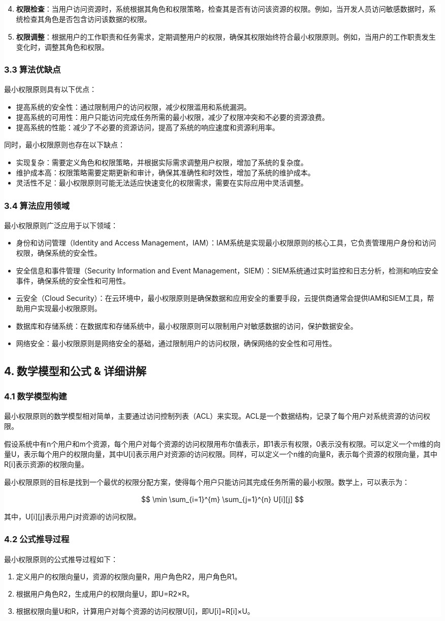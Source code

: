 4. **权限检查**：当用户访问资源时，系统根据其角色和权限策略，检查其是否有访问该资源的权限。例如，当开发人员访问敏感数据时，系统检查其角色是否包含访问该数据的权限。

5. **权限调整**：根据用户的工作职责和任务需求，定期调整用户的权限，确保其权限始终符合最小权限原则。例如，当用户的工作职责发生变化时，调整其角色和权限。

### 3.3 算法优缺点

最小权限原则具有以下优点：

- 提高系统的安全性：通过限制用户的访问权限，减少权限滥用和系统漏洞。
- 提高系统的可用性：用户只能访问完成任务所需的最小权限，减少了权限冲突和不必要的资源浪费。
- 提高系统的性能：减少了不必要的资源访问，提高了系统的响应速度和资源利用率。

同时，最小权限原则也存在以下缺点：

- 实现复杂：需要定义角色和权限策略，并根据实际需求调整用户权限，增加了系统的复杂度。
- 维护成本高：权限策略需要定期更新和审计，确保其准确性和时效性，增加了系统的维护成本。
- 灵活性不足：最小权限原则可能无法适应快速变化的权限需求，需要在实际应用中灵活调整。

### 3.4 算法应用领域

最小权限原则广泛应用于以下领域：

- 身份和访问管理（Identity and Access Management，IAM）：IAM系统是实现最小权限原则的核心工具，它负责管理用户身份和访问权限，确保系统的安全性。

- 安全信息和事件管理（Security Information and Event Management，SIEM）：SIEM系统通过实时监控和日志分析，检测和响应安全事件，确保系统的安全性和可用性。

- 云安全（Cloud Security）：在云环境中，最小权限原则是确保数据和应用安全的重要手段，云提供商通常会提供IAM和SIEM工具，帮助用户实现最小权限原则。

- 数据库和存储系统：在数据库和存储系统中，最小权限原则可以限制用户对敏感数据的访问，保护数据安全。

- 网络安全：最小权限原则是网络安全的基础，通过限制用户的访问权限，确保网络的安全性和可用性。

## 4. 数学模型和公式 & 详细讲解  
### 4.1 数学模型构建

最小权限原则的数学模型相对简单，主要通过访问控制列表（ACL）来实现。ACL是一个数据结构，记录了每个用户对系统资源的访问权限。

假设系统中有n个用户和m个资源，每个用户对每个资源的访问权限用布尔值表示，即1表示有权限，0表示没有权限。可以定义一个m维的向量U，表示每个用户的权限向量，其中U[i]表示用户对资源i的访问权限。同样，可以定义一个n维的向量R，表示每个资源的权限向量，其中R[i]表示资源i的权限向量。

最小权限原则的目标是找到一个最优的权限分配方案，使得每个用户只能访问其完成任务所需的最小权限。数学上，可以表示为：

$$
\min \sum_{i=1}^{m} \sum_{j=1}^{n} U[i][j] 
$$

其中，U[i][j]表示用户j对资源i的访问权限。

### 4.2 公式推导过程

最小权限原则的公式推导过程如下：

1. 定义用户的权限向量U，资源的权限向量R，用户角色R2，用户角色R1。

2. 根据用户角色R2，生成用户的权限向量U，即U=R2×R。

3. 根据权限向量U和R，计算用户对每个资源的访问权限U[i]，即U[i]=R[i]×U。
